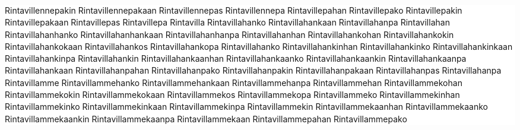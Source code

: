 Rintavillennepakin
Rintavillennepakaan
Rintavillennepas
Rintavillennepa
Rintavillepahan
Rintavillepako
Rintavillepakin
Rintavillepakaan
Rintavillepas
Rintavillepa
Rintavilla
Rintavillahanko
Rintavillahankaan
Rintavillahanpa
Rintavillahan
Rintavillahanhanko
Rintavillahanhankaan
Rintavillahanhanpa
Rintavillahanhan
Rintavillahankohan
Rintavillahankokin
Rintavillahankokaan
Rintavillahankos
Rintavillahankopa
Rintavillahanko
Rintavillahankinhan
Rintavillahankinko
Rintavillahankinkaan
Rintavillahankinpa
Rintavillahankin
Rintavillahankaanhan
Rintavillahankaanko
Rintavillahankaankin
Rintavillahankaanpa
Rintavillahankaan
Rintavillahanpahan
Rintavillahanpako
Rintavillahanpakin
Rintavillahanpakaan
Rintavillahanpas
Rintavillahanpa
Rintavillamme
Rintavillammehanko
Rintavillammehankaan
Rintavillammehanpa
Rintavillammehan
Rintavillammekohan
Rintavillammekokin
Rintavillammekokaan
Rintavillammekos
Rintavillammekopa
Rintavillammeko
Rintavillammekinhan
Rintavillammekinko
Rintavillammekinkaan
Rintavillammekinpa
Rintavillammekin
Rintavillammekaanhan
Rintavillammekaanko
Rintavillammekaankin
Rintavillammekaanpa
Rintavillammekaan
Rintavillammepahan
Rintavillammepako